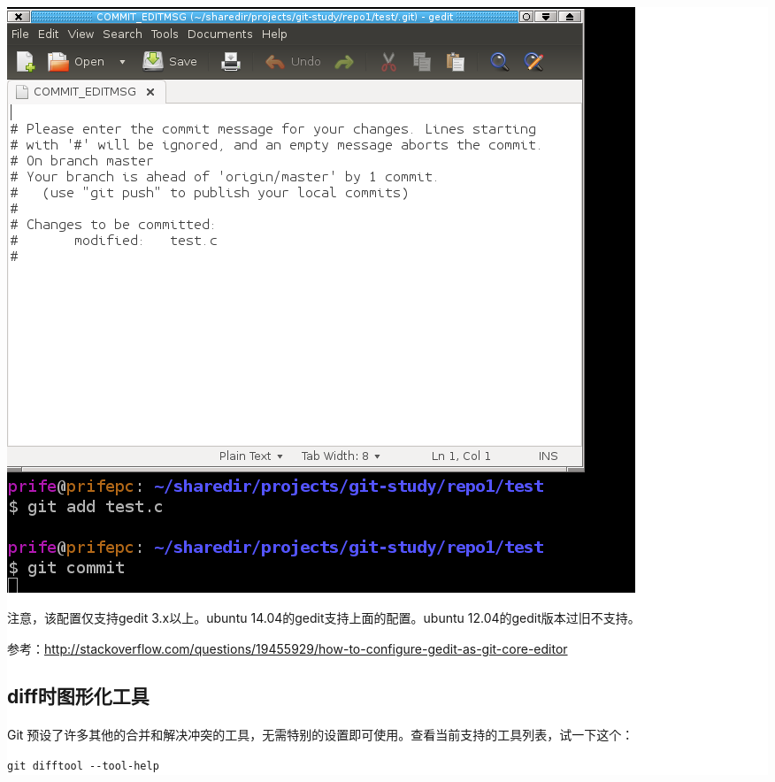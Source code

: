 ![gerrit](3/commit_gui.png)

注意，该配置仅支持gedit 3.x以上。ubuntu 14.04的gedit支持上面的配置。ubuntu 12.04的gedit版本过旧不支持。

参考：http://stackoverflow.com/questions/19455929/how-to-configure-gedit-as-git-core-editor

## diff时图形化工具

Git	预设了许多其他的合并和解决冲突的工具，无需特别的设置即可使用。查看当前支持的工具列表，试一下这个：

```
git difftool --tool-help
```
